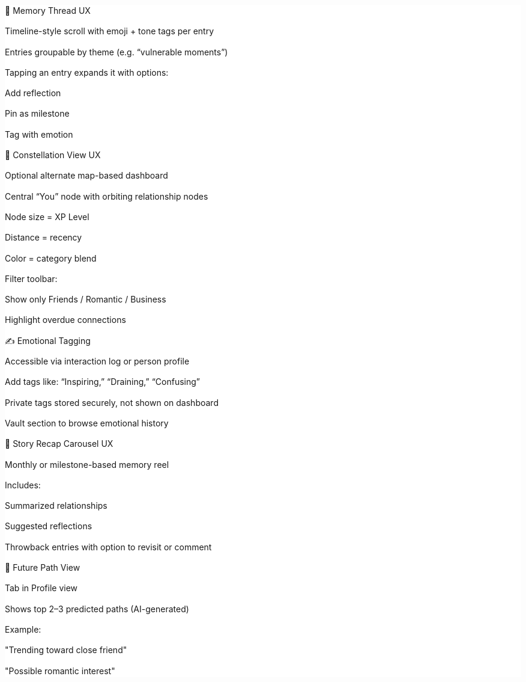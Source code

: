 📅 Memory Thread UX

Timeline-style scroll with emoji + tone tags per entry

Entries groupable by theme (e.g. “vulnerable moments”)

Tapping an entry expands it with options:

Add reflection

Pin as milestone

Tag with emotion

🧭 Constellation View UX

Optional alternate map-based dashboard

Central “You” node with orbiting relationship nodes

Node size = XP Level

Distance = recency

Color = category blend

Filter toolbar:

Show only Friends / Romantic / Business

Highlight overdue connections

✍️ Emotional Tagging

Accessible via interaction log or person profile

Add tags like: “Inspiring,” “Draining,” “Confusing”

Private tags stored securely, not shown on dashboard

Vault section to browse emotional history

📅 Story Recap Carousel UX

Monthly or milestone-based memory reel

Includes:

Summarized relationships

Suggested reflections

Throwback entries with option to revisit or comment

🔮 Future Path View

Tab in Profile view

Shows top 2–3 predicted paths (AI-generated)

Example:

"Trending toward close friend"

"Possible romantic interest"
